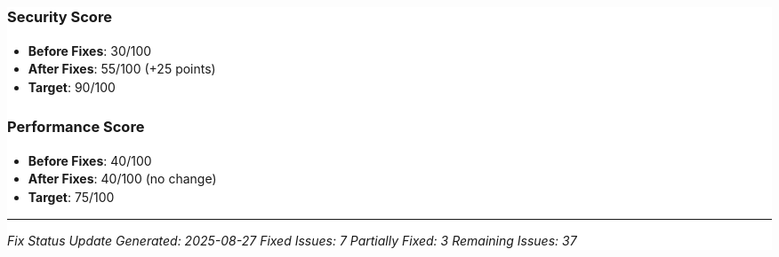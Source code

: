 ### Security Score
- **Before Fixes**: 30/100
- **After Fixes**: 55/100 (+25 points)
- **Target**: 90/100

### Performance Score
- **Before Fixes**: 40/100
- **After Fixes**: 40/100 (no change)
- **Target**: 75/100

---

*Fix Status Update Generated: 2025-08-27*
*Fixed Issues: 7*
*Partially Fixed: 3*
*Remaining Issues: 37*